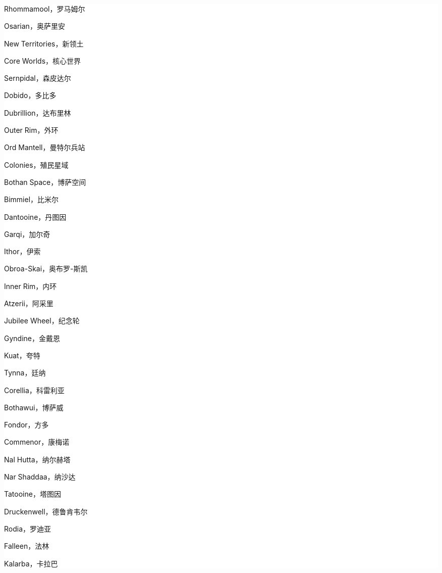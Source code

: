 Rhommamool，罗马姆尔

Osarian，奥萨里安

New Territories，新领土

Core Worlds，核心世界

Sernpidal，森皮达尔

Dobido，多比多

Dubrillion，达布里林

Outer Rim，外环

Ord Mantell，曼特尔兵站

Colonies，殖民星域

Bothan Space，博萨空间

Bimmiel，比米尔

Dantooine，丹图因

Garqi，加尔奇

Ithor，伊索

Obroa-Skai，奥布罗-斯凯

Inner Rim，内环

Atzerii，阿采里

Jubilee Wheel，纪念轮

Gyndine，金戴恩

Kuat，夸特

Tynna，廷纳

Corellia，科雷利亚

Bothawui，博萨威

Fondor，方多

Commenor，康梅诺

Nal Hutta，纳尔赫塔

Nar Shaddaa，纳沙达

Tatooine，塔图因

Druckenwell，德鲁肯韦尔

Rodia，罗迪亚

Falleen，法林

Kalarba，卡拉巴
